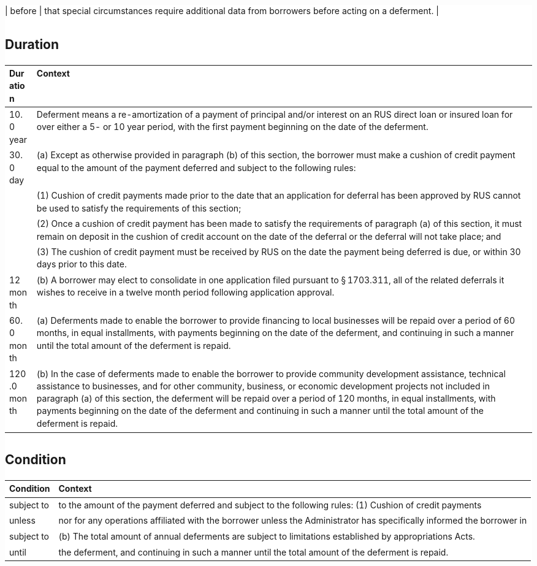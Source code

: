 | before        | that special circumstances require additional data from borrowers before  acting on a deferment.                         |


## Duration

| Duration    | Context                                                                                                                                                                                                                                                                                                                                                                                                                                                                                |
|:------------|:---------------------------------------------------------------------------------------------------------------------------------------------------------------------------------------------------------------------------------------------------------------------------------------------------------------------------------------------------------------------------------------------------------------------------------------------------------------------------------------|
| 10.0 year   | Deferment means a re-amortization of a payment of principal and/or interest on an RUS direct loan or insured loan for over either a 5- or 10 year period, with the first payment beginning on the date of the deferment.                                                                                                                                                                                                                                                               |
| 30.0 day    | (a) Except as otherwise provided in paragraph (b) of this section, the borrower must make a cushion of credit payment equal to the amount of the payment deferred and subject to the following rules:                                                                                                                                                                                                                                                                                  |
|             |               (1) Cushion of credit payments made prior to the date that an application for deferral has been approved by RUS cannot be used to satisfy the requirements of this section;                                                                                                                                                                                                                                                                                              |
|             |               (2) Once a cushion of credit payment has been made to satisfy the requirements of paragraph (a) of this section, it must remain on deposit in the cushion of credit account on the date of the deferral or the deferral will not take place; and                                                                                                                                                                                                                         |
|             |               (3) The cushion of credit payment must be received by RUS on the date the payment being deferred is due, or within 30 days prior to this date.                                                                                                                                                                                                                                                                                                                           |
| 12 month    | (b) A borrower may elect to consolidate in one application filed pursuant to &#167;&#8201;1703.311, all of the related deferrals it wishes to receive in a twelve month period following application approval.                                                                                                                                                                                                                                                                         |
| 60.0 month  | (a) Deferments made to enable the borrower to provide financing to local businesses will be repaid over a period of 60 months, in equal installments, with payments beginning on the date of the deferment, and continuing in such a manner until the total amount of the deferment is repaid.                                                                                                                                                                                         |
| 120.0 month | (b) In the case of deferments made to enable the borrower to provide community development assistance, technical assistance to businesses, and for other community, business, or economic development projects not included in paragraph (a) of this section, the deferment will be repaid over a period of 120 months, in equal installments, with payments beginning on the date of the deferment and continuing in such a manner until the total amount of the deferment is repaid. |


## Condition

| Condition   | Context                                                                                                                |
|:------------|:-----------------------------------------------------------------------------------------------------------------------|
| subject to  | to the amount of the payment deferred and subject to the following rules: (1) Cushion of credit payments               |
| unless      | nor for any operations affiliated with the borrower unless the Administrator has specifically informed the borrower in |
| subject to  | (b) The total amount of annual deferments are  subject to  limitations established by appropriations Acts.             |
| until       | the deferment, and continuing in such a manner until  the total amount of the deferment is repaid.                     |